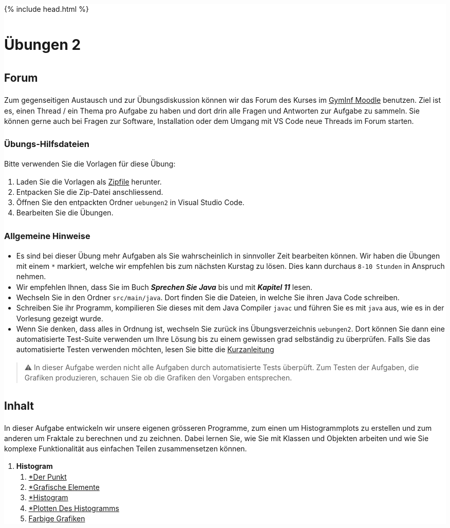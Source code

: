 {% include head.html %}
# Übungen 2

## Forum

Zum gegenseitigen Austausch und zur Übungsdiskussion können wir das Forum des Kurses im [GymInf Moodle](https://moodle.unifr.ch/mod/forum/view.php?id=924407) benutzen. Ziel ist es, einen Thread / ein Thema pro Aufgabe zu haben und dort drin alle Fragen und Antworten zur Aufgabe zu sammeln. Sie können gerne auch bei Fragen zur Software, Installation oder dem Umgang mit VS Code neue Threads im Forum starten.

### Übungs-Hilfsdateien

Bitte verwenden Sie die Vorlagen für diese Übung:

1. Laden Sie die Vorlagen als [Zipfile](https://github.com/andreas-forster/gyminf-programmieren/raw/master/docs/uebungen/uebungen2.zip) herunter.
2. Entpacken Sie die Zip-Datei anschliessend.
3. Öffnen Sie den entpackten Ordner `uebungen2` in Visual Studio Code.
4. Bearbeiten Sie die Übungen.

### Allgemeine Hinweise

* Es sind bei dieser Übung mehr Aufgaben als Sie wahrscheinlich in sinnvoller Zeit bearbeiten können. Wir haben die Übungen mit einem `*` markiert, welche wir empfehlen bis zum nächsten Kurstag zu lösen. Dies kann durchaus `8-10 Stunden` in Anspruch nehmen.
* Wir empfehlen Ihnen, dass Sie im Buch ***Sprechen Sie Java*** bis und mit ***Kapitel 11*** lesen.
* Wechseln Sie in den Ordner `src/main/java`. Dort finden Sie die Dateien, in welche Sie ihren Java Code schreiben.
* Schreiben Sie ihr Programm, kompilieren Sie dieses mit dem Java Compiler `javac` und führen Sie es mit `java` aus, wie es in der Vorlesung gezeigt wurde.
* Wenn Sie denken, dass alles in Ordnung ist, wechseln Sie zurück ins Übungsverzeichnis `uebungen2`. Dort können Sie dann eine automatisierte Test-Suite verwenden um Ihre Lösung bis zu einem gewissen grad selbständig zu überprüfen. Falls Sie das automatisierte Testen verwenden möchten, lesen Sie bitte die [Kurzanleitung](kurzanleitung-gradle.md)
> :warning: In dieser Aufgabe werden nicht alle Aufgaben durch automatisierte Tests überpüft. Zum Testen der Aufgaben, die Grafiken produzieren, schauen Sie ob die Grafiken den Vorgaben entsprechen.

## Inhalt
 
In dieser Aufgabe entwickeln wir unsere eigenen grösseren Programme, zum einen um Histogrammplots zu erstellen und zum anderen um Fraktale zu berechnen und zu zeichnen. Dabei lernen Sie, wie Sie mit Klassen und Objekten arbeiten und wie Sie komplexe Funktionalität aus einfachen Teilen zusammensetzen können.

1. **Histogram**
    1. [*Der Punkt](#der-punkt)
    1. [*Grafische Elemente](#grafische-elemente)
    1. [*Histogram](#histogram)
    1. [*Plotten Des Histogramms](#plotten-des-histograms)
    1. [Farbige Grafiken](#farbige-grafiken)
